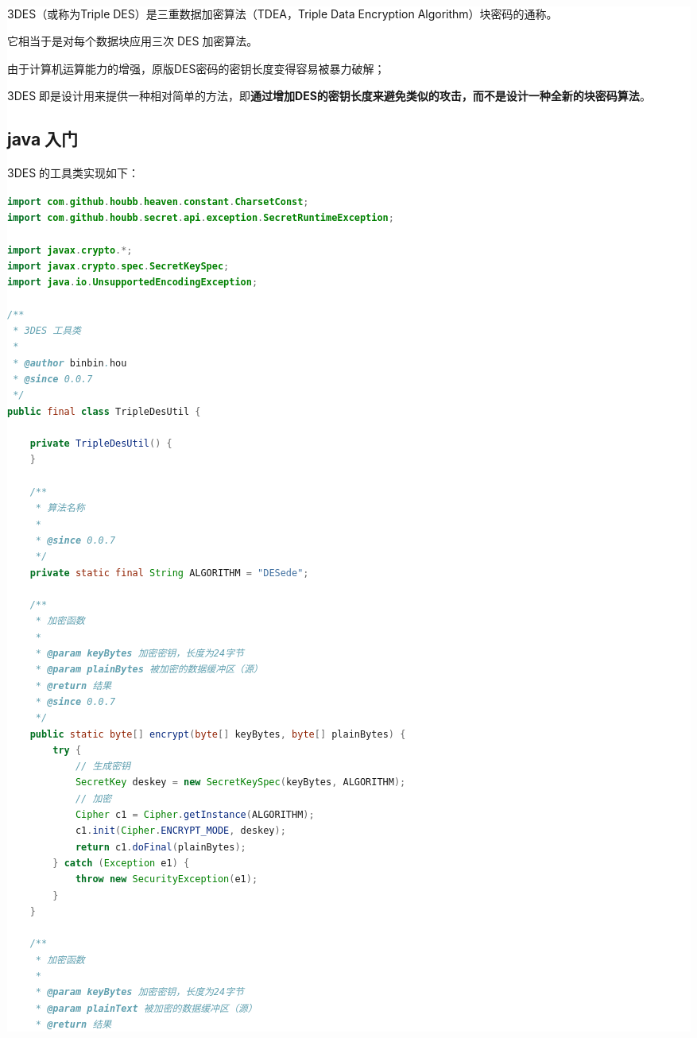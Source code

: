 3DES（或称为Triple DES）是三重数据加密算法（TDEA，Triple Data Encryption Algorithm）块密码的通称。

它相当于是对每个数据块应用三次 DES 加密算法。

由于计算机运算能力的增强，原版DES密码的密钥长度变得容易被暴力破解；

3DES 即是设计用来提供一种相对简单的方法，即**通过增加DES的密钥长度来避免类似的攻击，而不是设计一种全新的块密码算法**。

## java 入门

3DES 的工具类实现如下：

```java
import com.github.houbb.heaven.constant.CharsetConst;
import com.github.houbb.secret.api.exception.SecretRuntimeException;

import javax.crypto.*;
import javax.crypto.spec.SecretKeySpec;
import java.io.UnsupportedEncodingException;

/**
 * 3DES 工具类
 *
 * @author binbin.hou
 * @since 0.0.7
 */
public final class TripleDesUtil {

    private TripleDesUtil() {
    }

    /**
     * 算法名称
     *
     * @since 0.0.7
     */
    private static final String ALGORITHM = "DESede";

    /**
     * 加密函数
     *
     * @param keyBytes 加密密钥，长度为24字节
     * @param plainBytes 被加密的数据缓冲区（源）
     * @return 结果
     * @since 0.0.7
     */
    public static byte[] encrypt(byte[] keyBytes, byte[] plainBytes) {
        try {
            // 生成密钥
            SecretKey deskey = new SecretKeySpec(keyBytes, ALGORITHM);
            // 加密
            Cipher c1 = Cipher.getInstance(ALGORITHM);
            c1.init(Cipher.ENCRYPT_MODE, deskey);
            return c1.doFinal(plainBytes);
        } catch (Exception e1) {
            throw new SecurityException(e1);
        }
    }

    /**
     * 加密函数
     *
     * @param keyBytes 加密密钥，长度为24字节
     * @param plainText 被加密的数据缓冲区（源）
     * @return 结果
```